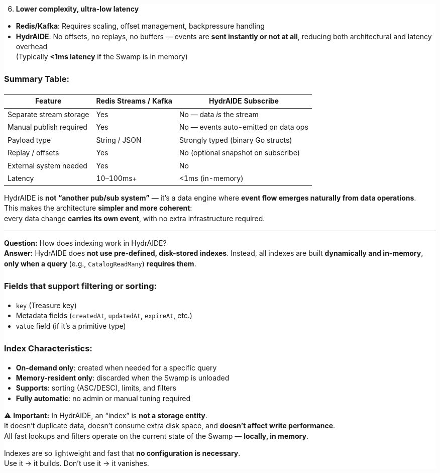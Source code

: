 6. **Lower complexity, ultra-low latency**

- **Redis/Kafka**: Requires scaling, offset management, backpressure handling
- **HydrAIDE**: No offsets, no replays, no buffers — events are **sent instantly or not at all**, reducing both architectural and latency overhead  
  (Typically **<1ms latency** if the Swamp is in memory)

### Summary Table:

| Feature                  | Redis Streams / Kafka          | HydrAIDE Subscribe                        |
|--------------------------|--------------------------------|-------------------------------------------|
| Separate stream storage  | Yes                            | No — data *is* the stream                 |
| Manual publish required  | Yes                            | No — events auto-emitted on data ops     |
| Payload type             | String / JSON                  | Strongly typed (binary Go structs)        |
| Replay / offsets         | Yes                            | No (optional snapshot on subscribe)       |
| External system needed   | Yes                            | No                                        |
| Latency                  | 10–100ms+                      | <1ms (in-memory)                          |

HydrAIDE is **not “another pub/sub system”** — it’s a data engine where **event flow emerges naturally from data operations**.  
This makes the architecture **simpler and more coherent**:  
every data change **carries its own event**, with no extra infrastructure required.

---

**Question:** How does indexing work in HydrAIDE?  
**Answer:** HydrAIDE does **not use pre-defined, disk-stored indexes**. Instead, all indexes are built **dynamically and in-memory**,  
**only when a query** (e.g., `CatalogReadMany`) **requires them**.

### Fields that support filtering or sorting:

- `key` (Treasure key)
- Metadata fields (`createdAt`, `updatedAt`, `expireAt`, etc.)
- `value` field (if it’s a primitive type)

### Index Characteristics:

- **On-demand only**: created when needed for a specific query
- **Memory-resident only**: discarded when the Swamp is unloaded
- **Supports**: sorting (ASC/DESC), limits, and filters
- **Fully automatic**: no admin or manual tuning required

⚠️ **Important:** In HydrAIDE, an “index” is **not a storage entity**.  
It doesn’t duplicate data, doesn’t consume extra disk space, and **doesn’t affect write performance**.  
All fast lookups and filters operate on the current state of the Swamp — **locally, in memory**.

Indexes are so lightweight and fast that **no configuration is necessary**.  
Use it → it builds. Don’t use it → it vanishes.
